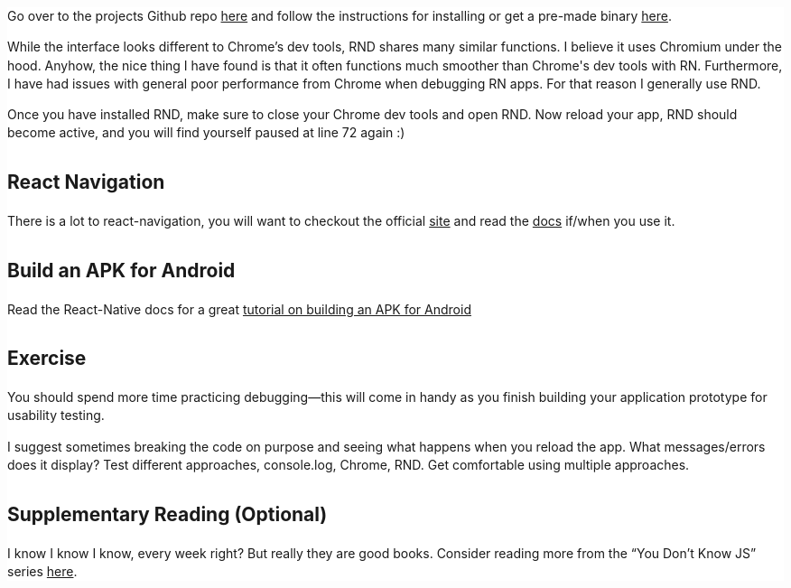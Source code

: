 Go over to the projects Github repo [here](https://github.com/jhen0409/react-native-debugger) and follow the instructions for installing or get a pre-made binary [here](https://github.com/jhen0409/react-native-debugger/releases). 

While the interface looks different to Chrome’s dev tools, RND shares many similar functions. I believe it uses Chromium under the hood. Anyhow, the nice thing I have found is that it often functions much smoother than Chrome's dev tools with RN. Furthermore, I have had issues with general poor performance from Chrome when debugging RN apps. For that reason I generally use RND. 

Once you have installed RND, make sure to close your Chrome dev tools and open RND. Now reload your app, RND should become active, and you will find yourself paused at line 72 again :) 


## React Navigation
There is a lot to react-navigation, you will want to checkout the official [site](https://reactnavigation.org/) and read the [docs](https://reactnavigation.org/docs/intro/) if/when you use it. 


## Build an APK for Android
Read the React-Native docs for a great [tutorial on building an APK for Android](https://www.google.com/search?q=react-native+build+apk&oq=react-native+build+&aqs=chrome.0.69i59j69i57j69i60j0l3.3519j0j3&sourceid=chrome&ie=UTF-8)

## Exercise
You should spend more time practicing debugging—this will come in handy as you finish building your application prototype for usability testing. 

I suggest sometimes breaking the code on purpose and seeing what happens when you reload the app. What messages/errors does it display? Test different approaches, console.log, Chrome, RND. Get comfortable using multiple approaches. 

## Supplementary Reading (Optional)
I know I know I know, every week right? But really they are good books. Consider reading more from the “You Don’t Know JS” series [here](https://github.com/getify/You-Dont-Know-JS). 
